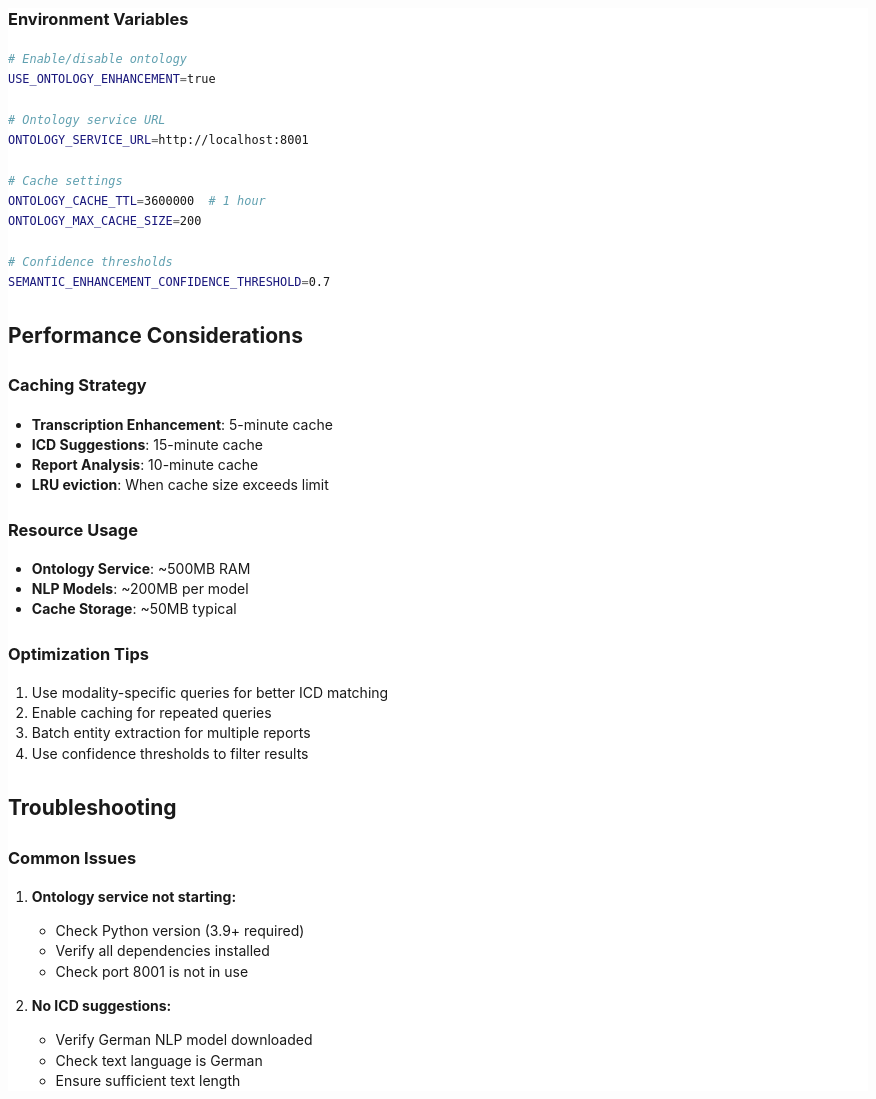 ### Environment Variables

```bash
# Enable/disable ontology
USE_ONTOLOGY_ENHANCEMENT=true

# Ontology service URL
ONTOLOGY_SERVICE_URL=http://localhost:8001

# Cache settings
ONTOLOGY_CACHE_TTL=3600000  # 1 hour
ONTOLOGY_MAX_CACHE_SIZE=200

# Confidence thresholds
SEMANTIC_ENHANCEMENT_CONFIDENCE_THRESHOLD=0.7
```

## Performance Considerations

### Caching Strategy
- **Transcription Enhancement**: 5-minute cache
- **ICD Suggestions**: 15-minute cache
- **Report Analysis**: 10-minute cache
- **LRU eviction**: When cache size exceeds limit

### Resource Usage
- **Ontology Service**: ~500MB RAM
- **NLP Models**: ~200MB per model
- **Cache Storage**: ~50MB typical

### Optimization Tips
1. Use modality-specific queries for better ICD matching
2. Enable caching for repeated queries
3. Batch entity extraction for multiple reports
4. Use confidence thresholds to filter results

## Troubleshooting

### Common Issues

1. **Ontology service not starting:**
   - Check Python version (3.9+ required)
   - Verify all dependencies installed
   - Check port 8001 is not in use

2. **No ICD suggestions:**
   - Verify German NLP model downloaded
   - Check text language is German
   - Ensure sufficient text length
